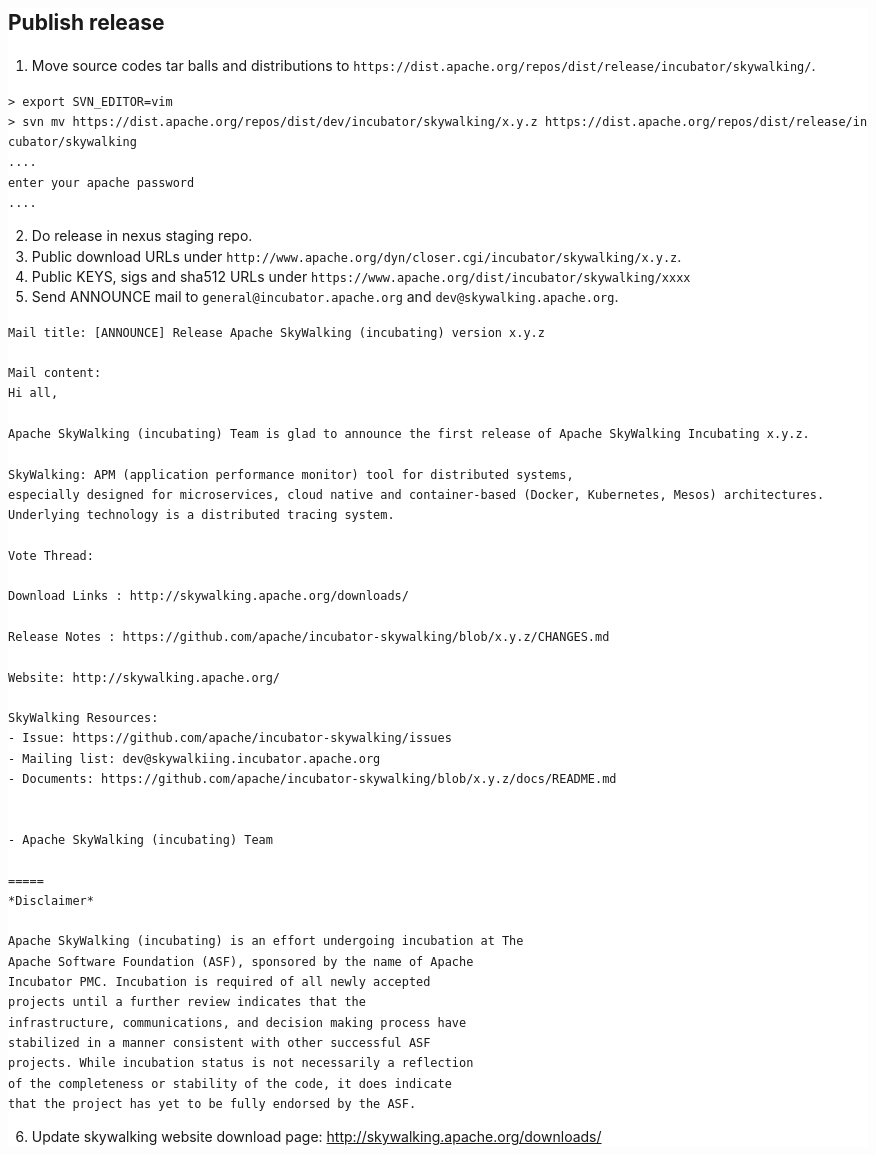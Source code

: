 ```
```

## Publish release
1. Move source codes tar balls and distributions to `https://dist.apache.org/repos/dist/release/incubator/skywalking/`.
```
> export SVN_EDITOR=vim
> svn mv https://dist.apache.org/repos/dist/dev/incubator/skywalking/x.y.z https://dist.apache.org/repos/dist/release/incubator/skywalking
....
enter your apache password
....

```
2. Do release in nexus staging repo.
3. Public download URLs under `http://www.apache.org/dyn/closer.cgi/incubator/skywalking/x.y.z`.
4. Public KEYS, sigs and sha512 URLs under `https://www.apache.org/dist/incubator/skywalking/xxxx`
5. Send ANNOUNCE mail to `general@incubator.apache.org` and `dev@skywalking.apache.org`.
```
Mail title: [ANNOUNCE] Release Apache SkyWalking (incubating) version x.y.z

Mail content:
Hi all,

Apache SkyWalking (incubating) Team is glad to announce the first release of Apache SkyWalking Incubating x.y.z.

SkyWalking: APM (application performance monitor) tool for distributed systems, 
especially designed for microservices, cloud native and container-based (Docker, Kubernetes, Mesos) architectures. 
Underlying technology is a distributed tracing system.

Vote Thread: 

Download Links : http://skywalking.apache.org/downloads/

Release Notes : https://github.com/apache/incubator-skywalking/blob/x.y.z/CHANGES.md

Website: http://skywalking.apache.org/

SkyWalking Resources:
- Issue: https://github.com/apache/incubator-skywalking/issues
- Mailing list: dev@skywalkiing.incubator.apache.org
- Documents: https://github.com/apache/incubator-skywalking/blob/x.y.z/docs/README.md


- Apache SkyWalking (incubating) Team

=====
*Disclaimer*

Apache SkyWalking (incubating) is an effort undergoing incubation at The
Apache Software Foundation (ASF), sponsored by the name of Apache
Incubator PMC. Incubation is required of all newly accepted
projects until a further review indicates that the
infrastructure, communications, and decision making process have
stabilized in a manner consistent with other successful ASF
projects. While incubation status is not necessarily a reflection
of the completeness or stability of the code, it does indicate
that the project has yet to be fully endorsed by the ASF.
```

6. Update skywalking website download page: http://skywalking.apache.org/downloads/
